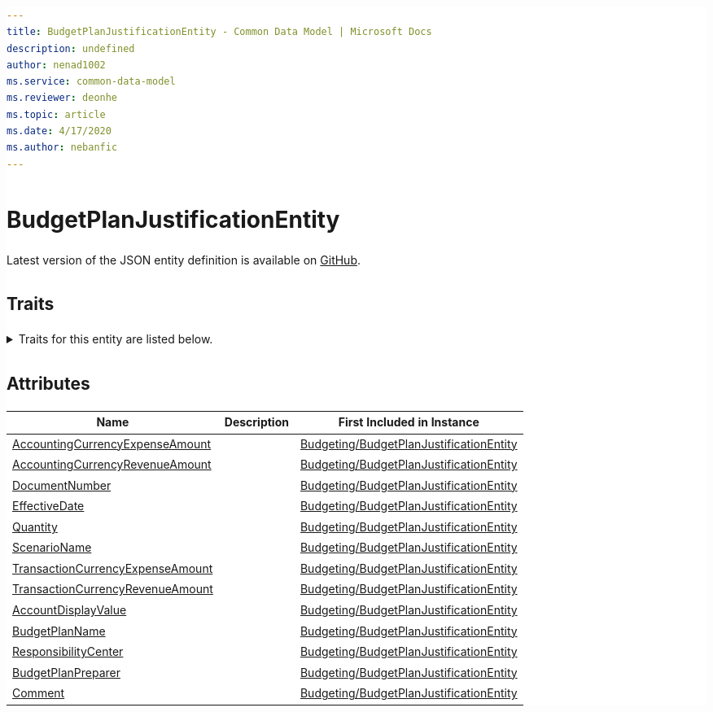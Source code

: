 ```yaml
---
title: BudgetPlanJustificationEntity - Common Data Model | Microsoft Docs
description: undefined
author: nenad1002
ms.service: common-data-model
ms.reviewer: deonhe
ms.topic: article
ms.date: 4/17/2020
ms.author: nebanfic
---
```


# BudgetPlanJustificationEntity

  
 Latest version of the JSON entity definition is available on <a href="https://github.com/Microsoft/CDM/tree/master/schemaDocuments/core/erp/Entities/Finance/Budgeting/BudgetPlanJustificationEntity.cdm.json" target="_blank">GitHub</a>.  

## Traits

<details><summary>Traits for this entity are listed below.  
</summary></details>

## Attributes

|Name|Description|First Included in Instance|
|---|---|---|
|[AccountingCurrencyExpenseAmount](#AccountingCurrencyExpenseAmount)||<a href="BudgetPlanJustificationEntity.md" target="_blank">Budgeting/BudgetPlanJustificationEntity</a>|
|[AccountingCurrencyRevenueAmount](#AccountingCurrencyRevenueAmount)||<a href="BudgetPlanJustificationEntity.md" target="_blank">Budgeting/BudgetPlanJustificationEntity</a>|
|[DocumentNumber](#DocumentNumber)||<a href="BudgetPlanJustificationEntity.md" target="_blank">Budgeting/BudgetPlanJustificationEntity</a>|
|[EffectiveDate](#EffectiveDate)||<a href="BudgetPlanJustificationEntity.md" target="_blank">Budgeting/BudgetPlanJustificationEntity</a>|
|[Quantity](#Quantity)||<a href="BudgetPlanJustificationEntity.md" target="_blank">Budgeting/BudgetPlanJustificationEntity</a>|
|[ScenarioName](#ScenarioName)||<a href="BudgetPlanJustificationEntity.md" target="_blank">Budgeting/BudgetPlanJustificationEntity</a>|
|[TransactionCurrencyExpenseAmount](#TransactionCurrencyExpenseAmount)||<a href="BudgetPlanJustificationEntity.md" target="_blank">Budgeting/BudgetPlanJustificationEntity</a>|
|[TransactionCurrencyRevenueAmount](#TransactionCurrencyRevenueAmount)||<a href="BudgetPlanJustificationEntity.md" target="_blank">Budgeting/BudgetPlanJustificationEntity</a>|
|[AccountDisplayValue](#AccountDisplayValue)||<a href="BudgetPlanJustificationEntity.md" target="_blank">Budgeting/BudgetPlanJustificationEntity</a>|
|[BudgetPlanName](#BudgetPlanName)||<a href="BudgetPlanJustificationEntity.md" target="_blank">Budgeting/BudgetPlanJustificationEntity</a>|
|[ResponsibilityCenter](#ResponsibilityCenter)||<a href="BudgetPlanJustificationEntity.md" target="_blank">Budgeting/BudgetPlanJustificationEntity</a>|
|[BudgetPlanPreparer](#BudgetPlanPreparer)||<a href="BudgetPlanJustificationEntity.md" target="_blank">Budgeting/BudgetPlanJustificationEntity</a>|
|[Comment](#Comment)||<a href="BudgetPlanJustificationEntity.md" target="_blank">Budgeting/BudgetPlanJustificationEntity</a>|
